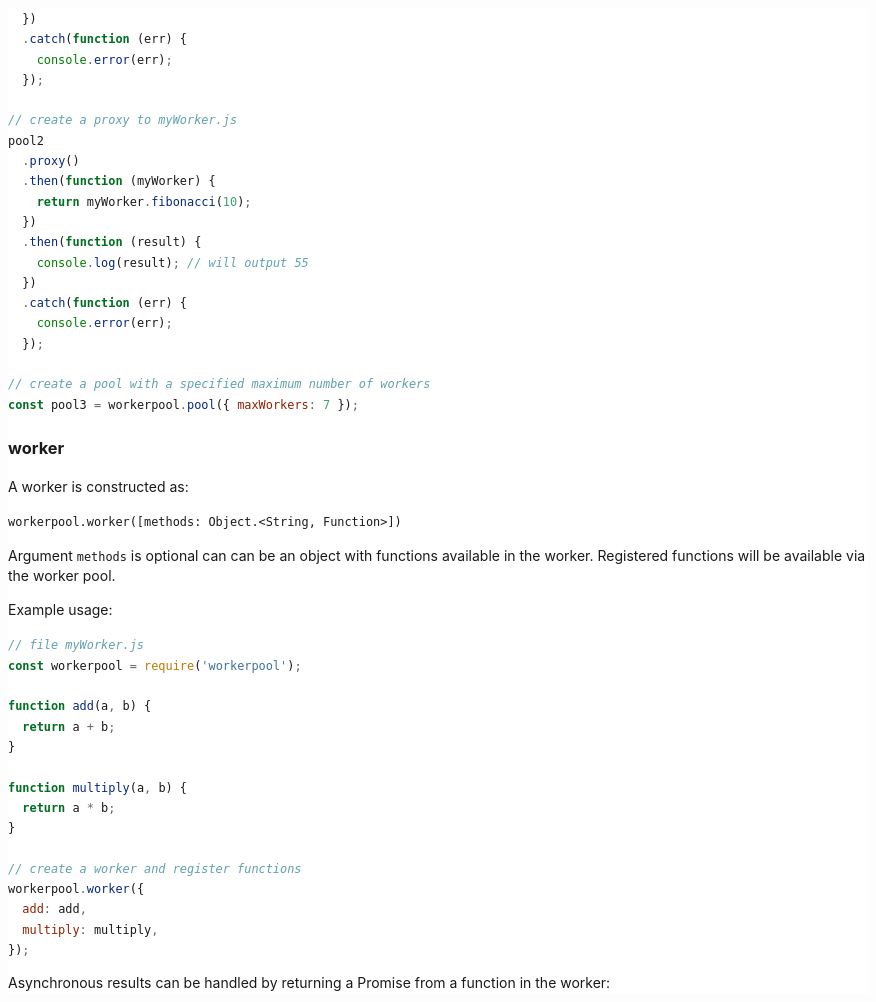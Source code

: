 ```js
  })
  .catch(function (err) {
    console.error(err);
  });

// create a proxy to myWorker.js
pool2
  .proxy()
  .then(function (myWorker) {
    return myWorker.fibonacci(10);
  })
  .then(function (result) {
    console.log(result); // will output 55
  })
  .catch(function (err) {
    console.error(err);
  });

// create a pool with a specified maximum number of workers
const pool3 = workerpool.pool({ maxWorkers: 7 });
```

### worker

A worker is constructed as:

`workerpool.worker([methods: Object.<String, Function>])`

Argument `methods` is optional can can be an object with functions available in the worker. Registered functions will be available via the worker pool.

Example usage:

```js
// file myWorker.js
const workerpool = require('workerpool');

function add(a, b) {
  return a + b;
}

function multiply(a, b) {
  return a * b;
}

// create a worker and register functions
workerpool.worker({
  add: add,
  multiply: multiply,
});
```

Asynchronous results can be handled by returning a Promise from a function in the worker:
